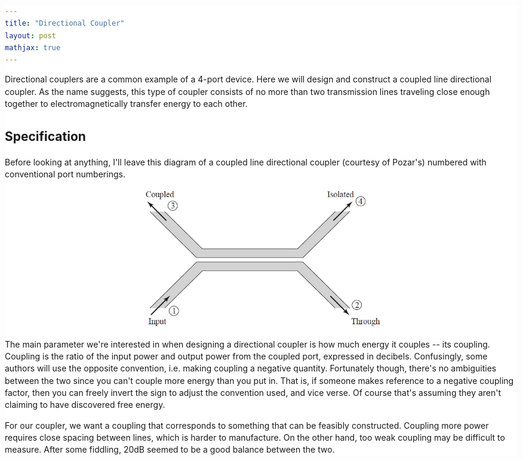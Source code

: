 ```yaml
---
title: "Directional Coupler"
layout: post
mathjax: true
---
```


Directional couplers are a common example of a 4-port device. Here we will design and construct a coupled line directional coupler. As the name suggests, this type of coupler consists of no more than two transmission lines traveling close enough together to electromagnetically transfer energy to each other. 

## Specification
Before looking at anything, I'll leave this diagram of a coupled line directional coupler (courtesy of Pozar's) numbered with conventional port numberings. 

<div align="center">
  <img src="\assets\directional_coupler_ports.png" width="400"/>
</div>

The main parameter we're interested in when designing a directional coupler is how much energy it couples -- its coupling. Coupling is the ratio of the input power and output power from the coupled port, expressed in decibels. Confusingly, some authors will use the opposite convention, i.e. making coupling a negative quantity. Fortunately though, there's no ambiguities between the two since you can't couple more energy than you put in. That is, if someone makes reference to a negative coupling factor, then you can freely invert the sign to adjust the convention used, and vice verse. Of course that's assuming they aren't claiming to have discovered free energy. 

For our coupler, we want a coupling that corresponds to something that can be feasibly constructed. Coupling more power requires close spacing between lines, which is harder to manufacture. On the other hand, too weak coupling may be difficult to measure. After some fiddling, 20dB seemed to be a good balance between the two.
